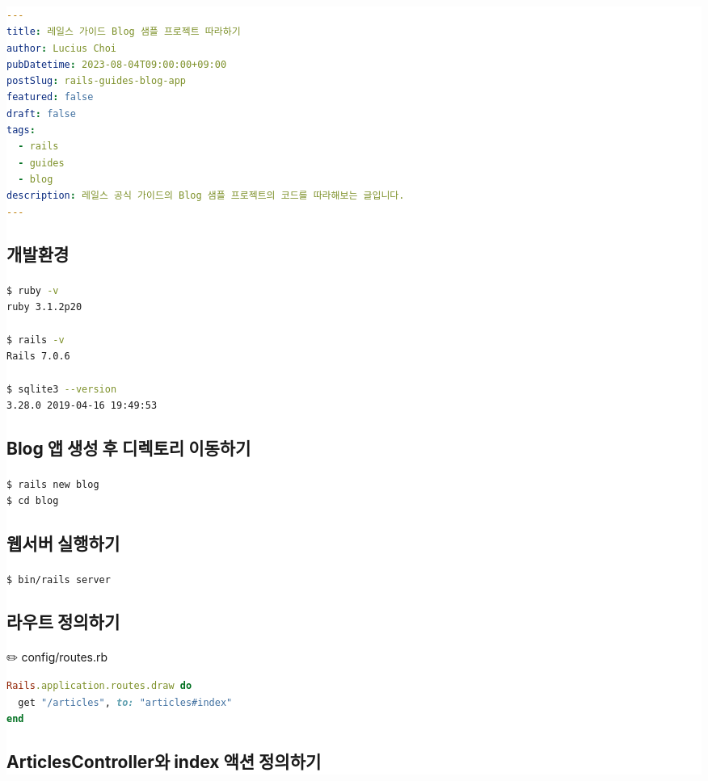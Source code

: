 ```yaml
---
title: 레일스 가이드 Blog 샘플 프로젝트 따라하기
author: Lucius Choi
pubDatetime: 2023-08-04T09:00:00+09:00
postSlug: rails-guides-blog-app
featured: false
draft: false
tags:
  - rails
  - guides
  - blog
description: 레일스 공식 가이드의 Blog 샘플 프로젝트의 코드를 따라해보는 글입니다.
---
```


## 개발환경

```bash
$ ruby -v
ruby 3.1.2p20

$ rails -v
Rails 7.0.6

$ sqlite3 --version
3.28.0 2019-04-16 19:49:53
```

## Blog 앱 생성 후 디렉토리 이동하기

```bash
$ rails new blog
$ cd blog
```

## 웹서버 실행하기

```bash
$ bin/rails server
```

## 라우트 정의하기

✏️ config/routes.rb

```ruby
Rails.application.routes.draw do
  get "/articles", to: "articles#index"
end
```

## ArticlesController와 index 액션 정의하기

